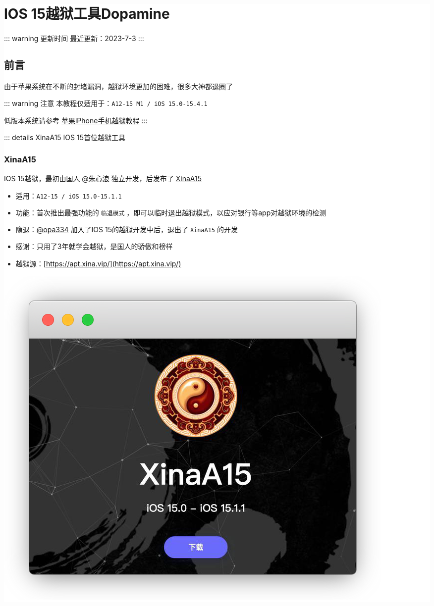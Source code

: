 # IOS 15越狱工具Dopamine

::: warning 更新时间
最近更新：2023-7-3
:::

## 前言

由于苹果系统在不断的封堵漏洞，越狱环境更加的困难，很多大神都退圈了


::: warning 注意
本教程仅适用于：`A12-15 M1 / iOS 15.0-15.4.1`

低版本系统请参考 [苹果iPhone手机越狱教程](../jail%E2%80%8Bbreak/)
:::

::: details XinaA15 IOS 15首位越狱工具

### XinaA15

IOS 15越狱，最初由国人 [@朱心浪](https://twitter.com/xina520) 独立开发，后发布了 [XinaA15](https://xina.ss03.cn/)

* 适用：`A12-15 / iOS 15.0-15.1.1`

* 功能：首次推出最强功能的 `临退模式` ，即可以临时退出越狱模式，以应对银行等app对越狱环境的检测

* 隐退：[@opa334](https://twitter.com/opa334dev) 加入了IOS 15的越狱开发中后，退出了 `XinaA15` 的开发

* 感谢：只用了3年就学会越狱，是国人的骄傲和榜样

* 越狱源：[https://apt.xina.vip/](https://apt.xina.vip/)

![](./Dopamine-01.png)